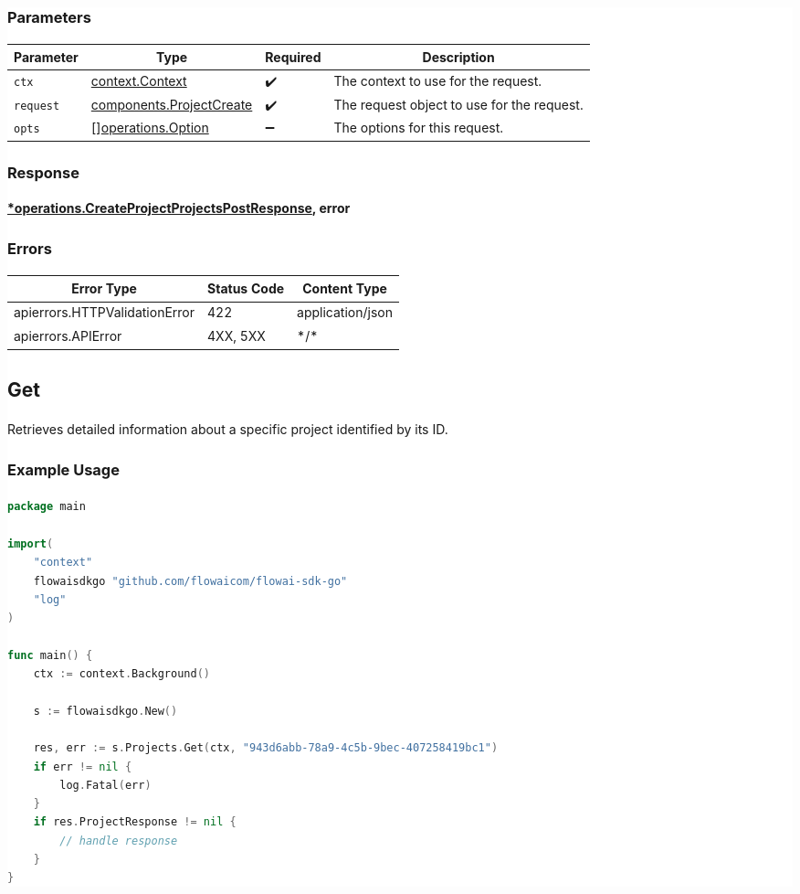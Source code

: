 ### Parameters

| Parameter                                                            | Type                                                                 | Required                                                             | Description                                                          |
| -------------------------------------------------------------------- | -------------------------------------------------------------------- | -------------------------------------------------------------------- | -------------------------------------------------------------------- |
| `ctx`                                                                | [context.Context](https://pkg.go.dev/context#Context)                | :heavy_check_mark:                                                   | The context to use for the request.                                  |
| `request`                                                            | [components.ProjectCreate](../../models/components/projectcreate.md) | :heavy_check_mark:                                                   | The request object to use for the request.                           |
| `opts`                                                               | [][operations.Option](../../models/operations/option.md)             | :heavy_minus_sign:                                                   | The options for this request.                                        |

### Response

**[*operations.CreateProjectProjectsPostResponse](../../models/operations/createprojectprojectspostresponse.md), error**

### Errors

| Error Type                    | Status Code                   | Content Type                  |
| ----------------------------- | ----------------------------- | ----------------------------- |
| apierrors.HTTPValidationError | 422                           | application/json              |
| apierrors.APIError            | 4XX, 5XX                      | \*/\*                         |

## Get

Retrieves detailed information about a specific project identified by its ID.

### Example Usage

```go
package main

import(
	"context"
	flowaisdkgo "github.com/flowaicom/flowai-sdk-go"
	"log"
)

func main() {
    ctx := context.Background()

    s := flowaisdkgo.New()

    res, err := s.Projects.Get(ctx, "943d6abb-78a9-4c5b-9bec-407258419bc1")
    if err != nil {
        log.Fatal(err)
    }
    if res.ProjectResponse != nil {
        // handle response
    }
}
```
